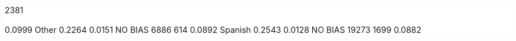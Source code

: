 2381
</td>
<td style="text-align:right;background-color: darkgray !important;">
0.0999
</td>
</tr>
<tr>
<td style="text-align:left;">
Other
</td>
<td style="text-align:right;background-color: lightgray !important;">
0.2264
</td>
<td style="text-align:right;background-color: lightgray !important;">
0.0151
</td>
<td style="text-align:left;background-color: lightgray !important;">
NO BIAS
</td>
<td style="text-align:right;background-color: darkgray !important;">
6886
</td>
<td style="text-align:right;background-color: darkgray !important;">
614
</td>
<td style="text-align:right;background-color: darkgray !important;">
0.0892
</td>
</tr>
<tr>
<td style="text-align:left;">
Spanish
</td>
<td style="text-align:right;background-color: lightgray !important;">
0.2543
</td>
<td style="text-align:right;background-color: lightgray !important;">
0.0128
</td>
<td style="text-align:left;background-color: lightgray !important;">
NO BIAS
</td>
<td style="text-align:right;background-color: darkgray !important;">
19273
</td>
<td style="text-align:right;background-color: darkgray !important;">
1699
</td>
<td style="text-align:right;background-color: darkgray !important;">
0.0882
</td>
</tr>
</tbody>
</table>
